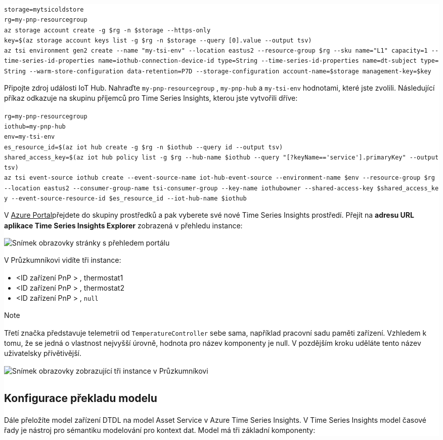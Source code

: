 ```azurecli-interactive
storage=mytsicoldstore
rg=my-pnp-resourcegroup
az storage account create -g $rg -n $storage --https-only
key=$(az storage account keys list -g $rg -n $storage --query [0].value --output tsv)
az tsi environment gen2 create --name "my-tsi-env" --location eastus2 --resource-group $rg --sku name="L1" capacity=1 --time-series-id-properties name=iothub-connection-device-id type=String --time-series-id-properties name=dt-subject type=String --warm-store-configuration data-retention=P7D --storage-configuration account-name=$storage management-key=$key
```

Připojte zdroj události IoT Hub. Nahraďte `my-pnp-resourcegroup` , `my-pnp-hub` a `my-tsi-env` hodnotami, které jste zvolili. Následující příkaz odkazuje na skupinu příjemců pro Time Series Insights, kterou jste vytvořili dříve:

```azurecli-interactive
rg=my-pnp-resourcegroup
iothub=my-pnp-hub
env=my-tsi-env
es_resource_id=$(az iot hub create -g $rg -n $iothub --query id --output tsv)
shared_access_key=$(az iot hub policy list -g $rg --hub-name $iothub --query "[?keyName=='service'].primaryKey" --output tsv)
az tsi event-source iothub create --event-source-name iot-hub-event-source --environment-name $env --resource-group $rg --location eastus2 --consumer-group-name tsi-consumer-group --key-name iothubowner --shared-access-key $shared_access_key --event-source-resource-id $es_resource_id --iot-hub-name $iothub
```

V [Azure Portal](https://portal.azure.com)přejdete do skupiny prostředků a pak vyberete své nové Time Series Insights prostředí. Přejít na **adresu URL aplikace Time Series Insights Explorer** zobrazená v přehledu instance:

![Snímek obrazovky stránky s přehledem portálu](./media/tutorial-configure-tsi/view-environment.png)

V Průzkumníkovi vidíte tři instance:

* &lt;ID zařízení PnP &gt; , thermostat1
* &lt;ID zařízení PnP &gt; , thermostat2
* &lt;ID zařízení PnP &gt; , `null`

> [!NOTE]
> Třetí značka představuje telemetrii od `TemperatureController` sebe sama, například pracovní sadu paměti zařízení. Vzhledem k tomu, že se jedná o vlastnost nejvyšší úrovně, hodnota pro název komponenty je null. V pozdějším kroku uděláte tento název uživatelsky přívětivější.

![Snímek obrazovky zobrazující tři instance v Průzkumníkovi](./media/tutorial-configure-tsi/tsi-env-first-view.png)

## <a name="configure-model-translation"></a>Konfigurace překladu modelu

Dále přeložíte model zařízení DTDL na model Asset Service v Azure Time Series Insights. V Time Series Insights model časové řady je nástroj pro sémantiku modelování pro kontext dat. Model má tři základní komponenty:
